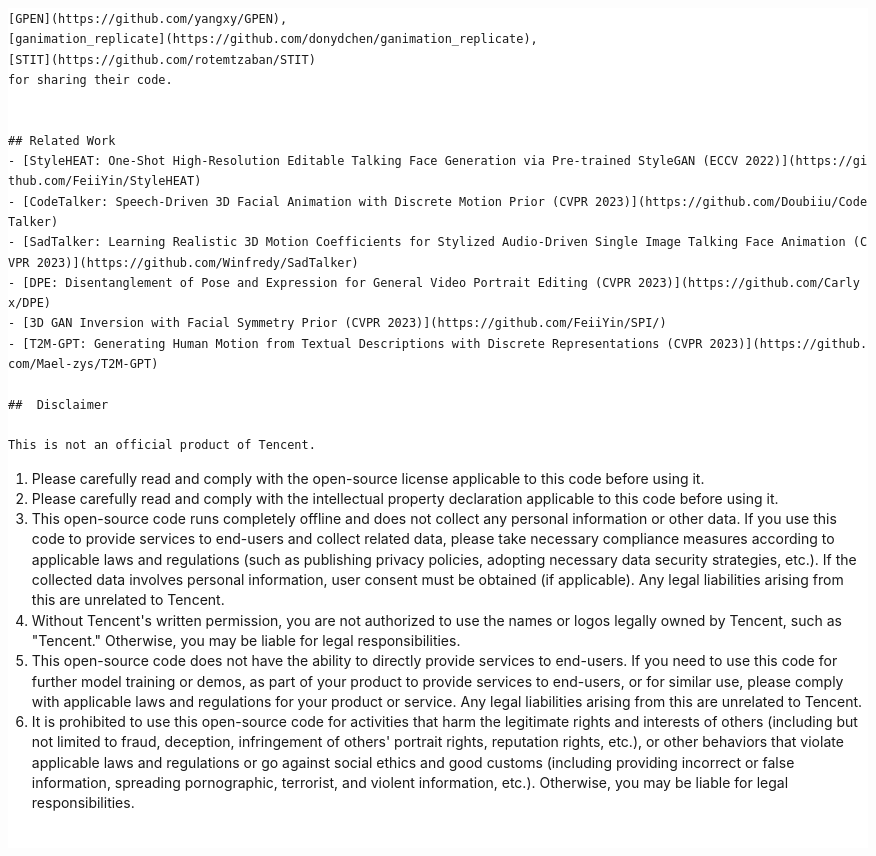 ```
[GPEN](https://github.com/yangxy/GPEN),
[ganimation_replicate](https://github.com/donydchen/ganimation_replicate),
[STIT](https://github.com/rotemtzaban/STIT)
for sharing their code.


## Related Work
- [StyleHEAT: One-Shot High-Resolution Editable Talking Face Generation via Pre-trained StyleGAN (ECCV 2022)](https://github.com/FeiiYin/StyleHEAT)
- [CodeTalker: Speech-Driven 3D Facial Animation with Discrete Motion Prior (CVPR 2023)](https://github.com/Doubiiu/CodeTalker)
- [SadTalker: Learning Realistic 3D Motion Coefficients for Stylized Audio-Driven Single Image Talking Face Animation (CVPR 2023)](https://github.com/Winfredy/SadTalker)
- [DPE: Disentanglement of Pose and Expression for General Video Portrait Editing (CVPR 2023)](https://github.com/Carlyx/DPE)
- [3D GAN Inversion with Facial Symmetry Prior (CVPR 2023)](https://github.com/FeiiYin/SPI/)
- [T2M-GPT: Generating Human Motion from Textual Descriptions with Discrete Representations (CVPR 2023)](https://github.com/Mael-zys/T2M-GPT)

##  Disclaimer

This is not an official product of Tencent. 

```
1. Please carefully read and comply with the open-source license applicable to this code before using it. 
2. Please carefully read and comply with the intellectual property declaration applicable to this code before using it.
3. This open-source code runs completely offline and does not collect any personal information or other data. If you use this code to provide services to end-users and collect related data, please take necessary compliance measures according to applicable laws and regulations (such as publishing privacy policies, adopting necessary data security strategies, etc.). If the collected data involves personal information, user consent must be obtained (if applicable). Any legal liabilities arising from this are unrelated to Tencent.
4. Without Tencent's written permission, you are not authorized to use the names or logos legally owned by Tencent, such as "Tencent." Otherwise, you may be liable for legal responsibilities.
5. This open-source code does not have the ability to directly provide services to end-users. If you need to use this code for further model training or demos, as part of your product to provide services to end-users, or for similar use, please comply with applicable laws and regulations for your product or service. Any legal liabilities arising from this are unrelated to Tencent.
6. It is prohibited to use this open-source code for activities that harm the legitimate rights and interests of others (including but not limited to fraud, deception, infringement of others' portrait rights, reputation rights, etc.), or other behaviors that violate applicable laws and regulations or go against social ethics and good customs (including providing incorrect or false information, spreading pornographic, terrorist, and violent information, etc.). Otherwise, you may be liable for legal responsibilities.

```


